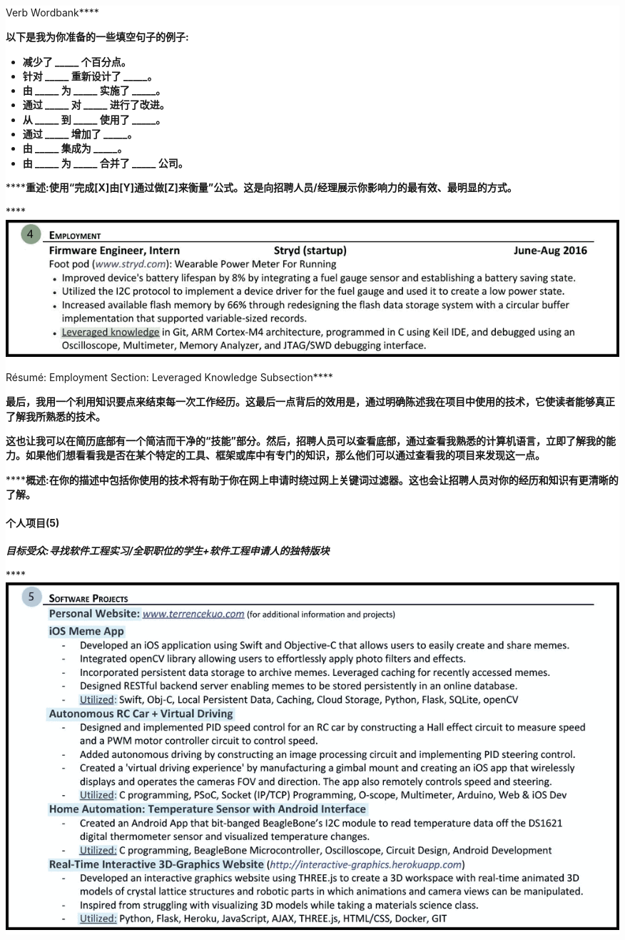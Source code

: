 Verb Wordbank**** 

****以下是我为你准备的一些填空句子的例子:****

*   ****减少了 _____ 个百分点。****
*   ****针对 _____ 重新设计了 _____。****
*   ****由 _____ 为 _____ 实施了 _____。****
*   ****通过 _____ 对 _____ 进行了改进。****
*   ****从 _____ 到 _____ 使用了 _____。****
*   ****通过 _____ 增加了 _____。****
*   ****由 _____ 集成为 _____。****
*   ****由 _____ 为 _____ 合并了 _____ 公司。****

******重述:**使用“完成[X]由[Y]通过做[Z]来衡量”公式。这是向招聘人员/经理展示你影响力的最有效、最明显的方式。****

****![10_3_work_highlight_software_resume_tk](img/1e89ee468b30fc7cafc0f0f248a369a2.png)

Résumé: Employment Section: Leveraged Knowledge Subsection**** 

****最后，我用一个**利用知识**要点来结束每一次工作经历。这最后一点背后的效用是，通过明确陈述我在项目中使用的技术，它使读者能够真正了解我所熟悉的技术。****

****这也让我可以在简历底部有一个简洁而干净的“技能”部分。然后，招聘人员可以查看底部，通过查看我熟悉的计算机语言，立即了解我的能力。如果他们想看看我是否在某个特定的工具、框架或库中有专门的知识，那么他们可以通过查看我的项目来发现这一点。****

******概述:**在你的描述中包括你使用的技术将有助于你在网上申请时绕过网上关键词过滤器。这也会让招聘人员对你的经历和知识有更清晰的了解。****

#### ****个人项目(5)****

*****目标受众:寻找软件工程实习/全职职位的学生+软件工程申请人的独特版块*****

****![11_projects_highlight_software_resume_tk](img/d0a7d7a58e9b33c2e529084addb55786.png)
